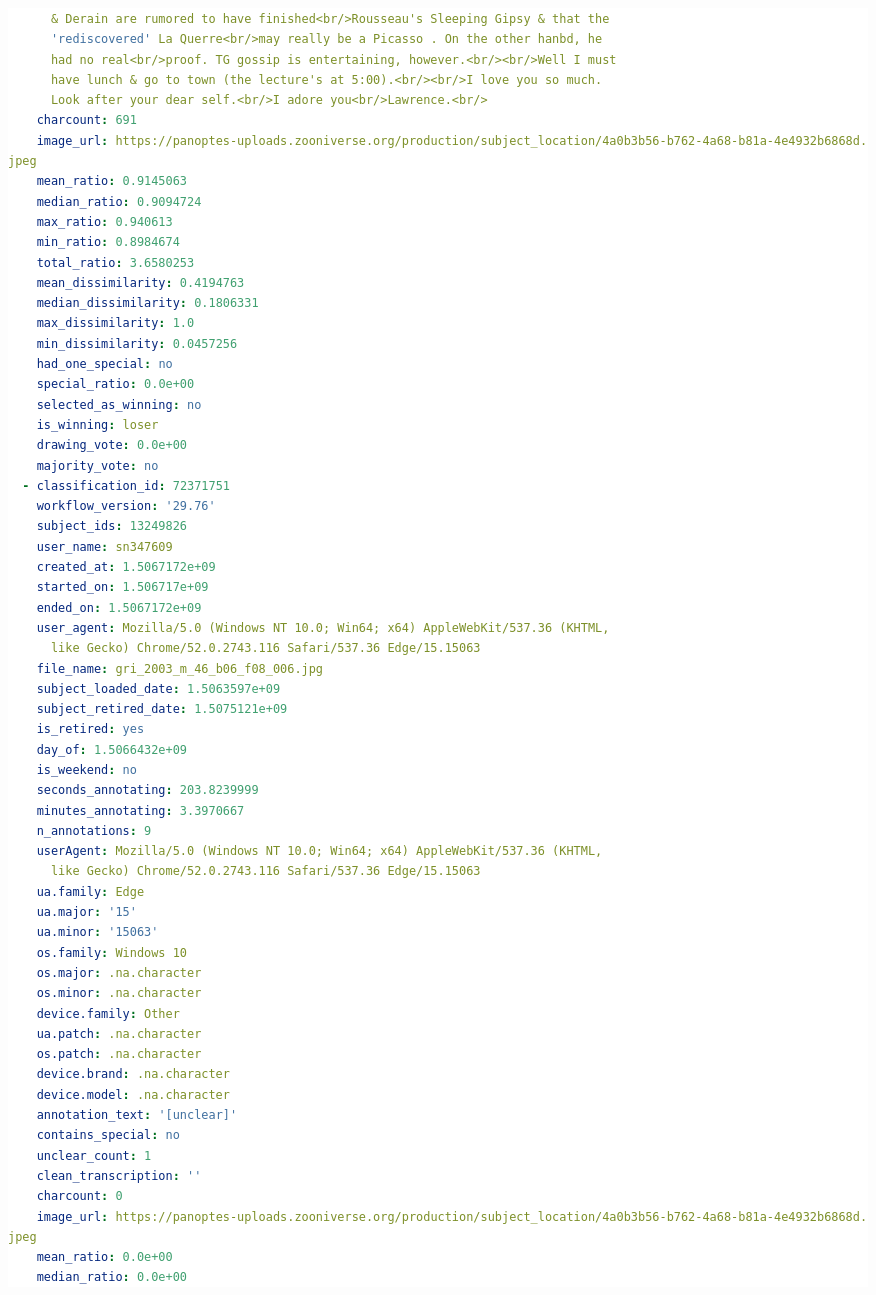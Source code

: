 ```yaml
      & Derain are rumored to have finished<br/>Rousseau's Sleeping Gipsy & that the
      'rediscovered' La Querre<br/>may really be a Picasso . On the other hanbd, he
      had no real<br/>proof. TG gossip is entertaining, however.<br/><br/>Well I must
      have lunch & go to town (the lecture's at 5:00).<br/><br/>I love you so much.
      Look after your dear self.<br/>I adore you<br/>Lawrence.<br/>
    charcount: 691
    image_url: https://panoptes-uploads.zooniverse.org/production/subject_location/4a0b3b56-b762-4a68-b81a-4e4932b6868d.jpeg
    mean_ratio: 0.9145063
    median_ratio: 0.9094724
    max_ratio: 0.940613
    min_ratio: 0.8984674
    total_ratio: 3.6580253
    mean_dissimilarity: 0.4194763
    median_dissimilarity: 0.1806331
    max_dissimilarity: 1.0
    min_dissimilarity: 0.0457256
    had_one_special: no
    special_ratio: 0.0e+00
    selected_as_winning: no
    is_winning: loser
    drawing_vote: 0.0e+00
    majority_vote: no
  - classification_id: 72371751
    workflow_version: '29.76'
    subject_ids: 13249826
    user_name: sn347609
    created_at: 1.5067172e+09
    started_on: 1.506717e+09
    ended_on: 1.5067172e+09
    user_agent: Mozilla/5.0 (Windows NT 10.0; Win64; x64) AppleWebKit/537.36 (KHTML,
      like Gecko) Chrome/52.0.2743.116 Safari/537.36 Edge/15.15063
    file_name: gri_2003_m_46_b06_f08_006.jpg
    subject_loaded_date: 1.5063597e+09
    subject_retired_date: 1.5075121e+09
    is_retired: yes
    day_of: 1.5066432e+09
    is_weekend: no
    seconds_annotating: 203.8239999
    minutes_annotating: 3.3970667
    n_annotations: 9
    userAgent: Mozilla/5.0 (Windows NT 10.0; Win64; x64) AppleWebKit/537.36 (KHTML,
      like Gecko) Chrome/52.0.2743.116 Safari/537.36 Edge/15.15063
    ua.family: Edge
    ua.major: '15'
    ua.minor: '15063'
    os.family: Windows 10
    os.major: .na.character
    os.minor: .na.character
    device.family: Other
    ua.patch: .na.character
    os.patch: .na.character
    device.brand: .na.character
    device.model: .na.character
    annotation_text: '[unclear]'
    contains_special: no
    unclear_count: 1
    clean_transcription: ''
    charcount: 0
    image_url: https://panoptes-uploads.zooniverse.org/production/subject_location/4a0b3b56-b762-4a68-b81a-4e4932b6868d.jpeg
    mean_ratio: 0.0e+00
    median_ratio: 0.0e+00
```
